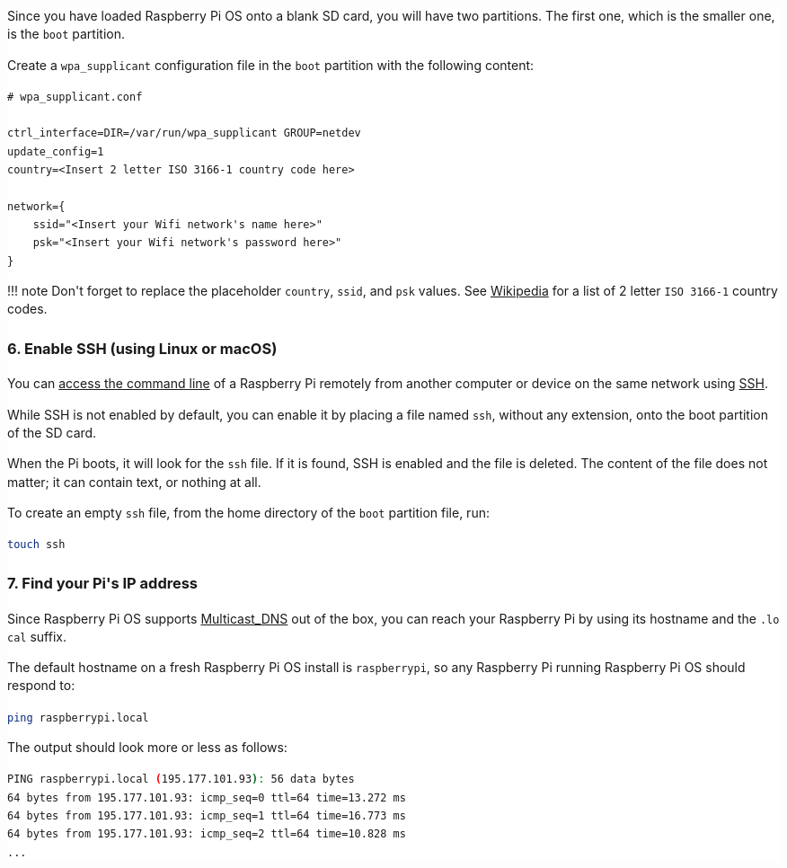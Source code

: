 Since you have loaded Raspberry Pi OS onto a blank SD card, you will have two partitions.
The first one, which is the smaller one, is the `boot` partition.

Create a `wpa_supplicant` configuration file in the `boot` partition with the following content:

```
# wpa_supplicant.conf

ctrl_interface=DIR=/var/run/wpa_supplicant GROUP=netdev
update_config=1
country=<Insert 2 letter ISO 3166-1 country code here>

network={
    ssid="<Insert your Wifi network's name here>"
    psk="<Insert your Wifi network's password here>"
}
```

!!! note
    Don't forget to replace the placeholder `country`, `ssid`, and `psk` values.
    See [Wikipedia](https://en.wikipedia.org/wiki/ISO_3166-1) for a list of 2 letter `ISO 3166-1` country codes.

### 6. Enable SSH (using Linux or macOS)

You can [access the command line](https://www.raspberrypi.com/documentation/computers/remote-access.html) of a Raspberry Pi remotely from another computer or device on the same network using [SSH](https://en.wikipedia.org/wiki/Ssh_(Secure_Shell)).

While SSH is not enabled by default, you can enable it by placing a file named `ssh`, without any extension, onto the boot partition of the SD card.

When the Pi boots, it will look for the `ssh` file.
If it is found, SSH is enabled and the file is deleted.
The content of the file does not matter; it can contain text, or nothing at all.

To create an empty `ssh` file, from the home directory of the `boot` partition file, run:

```sh
touch ssh
```

### 7. Find your Pi's IP address

Since Raspberry Pi OS supports [Multicast_DNS](https://en.wikipedia.org/wiki/Multicast_DNS) out of the box, you can reach your Raspberry Pi by using its hostname and the `.local` suffix.

The default hostname on a fresh Raspberry Pi OS install is `raspberrypi`, so any Raspberry Pi running Raspberry Pi OS should respond to:

```sh
ping raspberrypi.local
```

The output should look more or less as follows:

```sh
PING raspberrypi.local (195.177.101.93): 56 data bytes
64 bytes from 195.177.101.93: icmp_seq=0 ttl=64 time=13.272 ms
64 bytes from 195.177.101.93: icmp_seq=1 ttl=64 time=16.773 ms
64 bytes from 195.177.101.93: icmp_seq=2 ttl=64 time=10.828 ms
...
```
